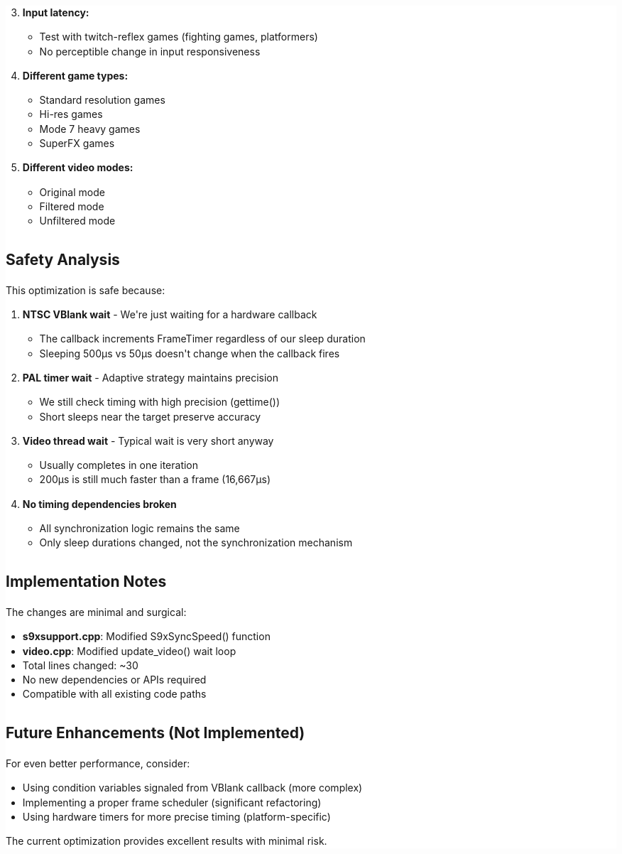 3. **Input latency:**
   - Test with twitch-reflex games (fighting games, platformers)
   - No perceptible change in input responsiveness

4. **Different game types:**
   - Standard resolution games
   - Hi-res games
   - Mode 7 heavy games
   - SuperFX games

5. **Different video modes:**
   - Original mode
   - Filtered mode
   - Unfiltered mode

## Safety Analysis

This optimization is safe because:

1. **NTSC VBlank wait** - We're just waiting for a hardware callback
   - The callback increments FrameTimer regardless of our sleep duration
   - Sleeping 500µs vs 50µs doesn't change when the callback fires

2. **PAL timer wait** - Adaptive strategy maintains precision
   - We still check timing with high precision (gettime())
   - Short sleeps near the target preserve accuracy

3. **Video thread wait** - Typical wait is very short anyway
   - Usually completes in one iteration
   - 200µs is still much faster than a frame (16,667µs)

4. **No timing dependencies broken**
   - All synchronization logic remains the same
   - Only sleep durations changed, not the synchronization mechanism

## Implementation Notes

The changes are minimal and surgical:
- **s9xsupport.cpp**: Modified S9xSyncSpeed() function
- **video.cpp**: Modified update_video() wait loop
- Total lines changed: ~30
- No new dependencies or APIs required
- Compatible with all existing code paths

## Future Enhancements (Not Implemented)

For even better performance, consider:
- Using condition variables signaled from VBlank callback (more complex)
- Implementing a proper frame scheduler (significant refactoring)
- Using hardware timers for more precise timing (platform-specific)

The current optimization provides excellent results with minimal risk.

